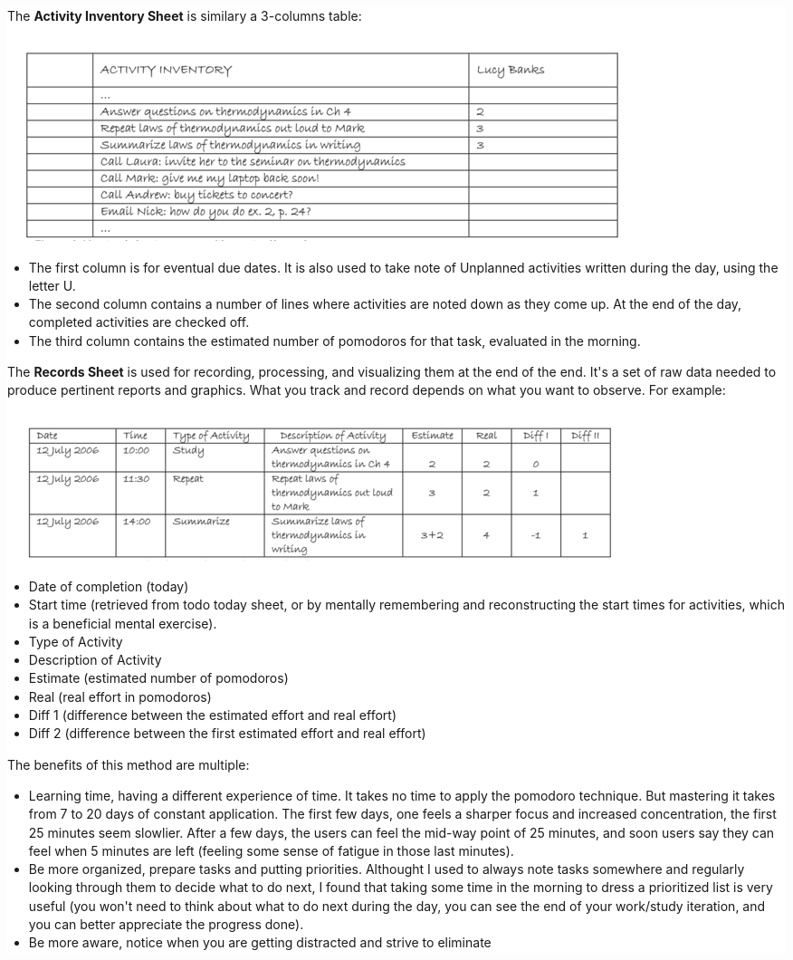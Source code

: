 The **Activity Inventory Sheet** is similary a 3-columns table:

![Pomodoro Activity Inventory Sheet](/images/pomodoro/activity_inventory_sheet.png)

* The first column is for eventual due dates. It is also used to take note of
  Unplanned activities written during the day, using the letter U.
* The second column contains a number of lines where activities are noted down
  as they come up. At the end of the day, completed activities are checked off.
* The third column contains the estimated number of pomodoros for that task,
  evaluated in the morning.

The **Records Sheet** is used for recording, processing, and visualizing them at
the end of the end. It's a set of raw data needed to produce pertinent reports
and graphics. What you track and record depends on what you want to observe.
For example:

![Pomodoro Activity Inventory Sheet](/images/pomodoro/records_sheet.png)

* Date of completion (today)
* Start time (retrieved from todo today sheet, or by mentally remembering
  and reconstructing the start times for activities, which is a beneficial
  mental exercise).
* Type of Activity
* Description of Activity
* Estimate (estimated number of pomodoros)
* Real (real effort in pomodoros)
* Diff 1 (difference between the estimated effort and real effort)
* Diff 2 (difference between the first estimated effort and real effort)


The benefits of this method are multiple:

* Learning time, having a different experience of time. It takes no time to
  apply the pomodoro technique. But mastering it takes from 7 to 20 days of
  constant application. The first few days, one feels a sharper focus and
  increased concentration, the first 25 minutes seem slowlier. After a few days,
  the users can feel the mid-way point of 25 minutes, and soon users say they
  can feel when 5 minutes are left (feeling some sense of fatigue in those last
  minutes).
* Be more organized, prepare tasks and putting priorities. Althought I used to
  always note tasks somewhere and regularly looking through them to decide what
  to do next, I found that taking some time in the morning to dress a prioritized
  list is very useful (you won't need to think about what to do next during the
  day, you can see the end of your work/study iteration, and you can better
  appreciate the progress done).
* Be more aware, notice when you are getting distracted and strive to eliminate